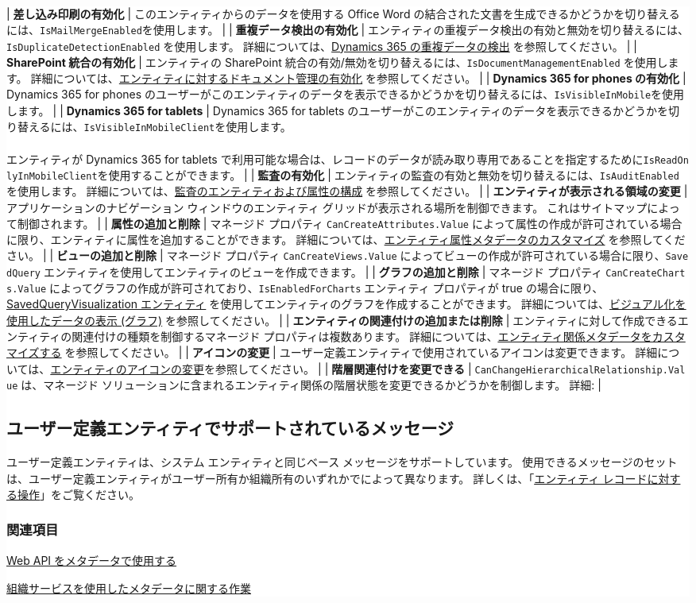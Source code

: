 |                                 **差し込み印刷の有効化**                                  |                                                                                                                 このエンティティからのデータを使用する Office Word の結合された文書を生成できるかどうかを切り替えるには、`IsMailMergeEnabled`を使用します。                                                                                                                  |
|                             **重複データ検出の有効化**                             |                                                                                                       エンティティの重複データ検出の有効と無効を切り替えるには、`IsDuplicateDetectionEnabled` を使用します。 詳細については、[Dynamics 365 の重複データの検出](/dynamics365/customer-engagement/developer/detect-duplicate-data-for-developers) を参照してください。                                                                                                        |
|                           **SharePoint 統合の有効化**                            |                                                          エンティティの SharePoint 統合の有効/無効を切り替えるには、`IsDocumentManagementEnabled` を使用します。 詳細については、[エンティティに対するドキュメント管理の有効化](/dynamics365/customer-engagement/developer/integration-dev/enable-document-management-entities) を参照してください。                                                          |
| **Dynamics 365 for phones の有効化** |                                                                                                                      Dynamics 365 for phones のユーザーがこのエンティティのデータを表示できるかどうかを切り替えるには、`IsVisibleInMobile`を使用します。                                                                                                                       |
|              **Dynamics 365 for tablets**               |                             Dynamics 365 for tablets のユーザーがこのエンティティのデータを表示できるかどうかを切り替えるには、`IsVisibleInMobileClient`を使用します。<br /><br /> エンティティが Dynamics 365 for tablets で利用可能な場合は、レコードのデータが読み取り専用であることを指定するために`IsReadOnlyInMobileClient`を使用することができます。                              |
|                                  **監査の有効化**                                   |                                                                                                              エンティティの監査の有効と無効を切り替えるには、`IsAuditEnabled` を使用します。 詳細については、[監査のエンティティおよび属性の構成](configure-entities-attributes-auditing.md) を参照してください。                                                                                                              |
|                        **エンティティが表示される領域の変更**                        |                                                                                                                                                  アプリケーションのナビゲーション ウィンドウのエンティティ グリッドが表示される場所を制御できます。 これはサイトマップによって制御されます。                                                                                                                                                   |
|                              **属性の追加と削除**                              |                                                                                     マネージド プロパティ `CanCreateAttributes.Value` によって属性の作成が許可されている場合に限り、エンティティに属性を追加することができます。 詳細については、[エンティティ属性メタデータのカスタマイズ](/dynamics365/customer-engagement/developer/customize-entity-attribute-metadata) を参照してください。                                                                                      |
|                                **ビューの追加と削除**                                 |                                                                                                                                マネージド プロパティ `CanCreateViews.Value` によってビューの作成が許可されている場合に限り、`SavedQuery` エンティティを使用してエンティティのビューを作成できます。                                                                                                                                 |
|                                **グラフの追加と削除**                                |              マネージド プロパティ `CanCreateCharts.Value` によってグラフの作成が許可されており、`IsEnabledForCharts` エンティティ プロパティが true の場合に限り、[SavedQueryVisualization エンティティ](/reference/entities/savedqueryvisualization.md) を使用してエンティティのグラフを作成することができます。 詳細については、[ビジュアル化を使用したデータの表示 (グラフ)](/dynamics365/customer-engagement/developer/customize-dev/view-data-with-visualizations-charts) を参照してください。              |
|                         **エンティティの関連付けの追加または削除**                         |                                                                                        エンティティに対して作成できるエンティティの関連付けの種類を制御するマネージド プロパティは複数あります。 詳細については、[エンティティ関係メタデータをカスタマイズする](/dynamics365/customer-engagement/developer/customize-entity-relationship-metadata) を参照してください。                                                                                        |
|                                    **アイコンの変更**                                    |                                                                                                                                             ユーザー定義エンティティで使用されているアイコンは変更できます。 詳細については、[エンティティのアイコンの変更](/dynamics365/customer-engagement/developer/modify-icons-entity)を参照してください。                                                                                                                                             |
|                        **階層関連付けを変更できる**                        |                                                                                        `CanChangeHierarchicalRelationship.Value` は、マネージド ソリューションに含まれるエンティティ関係の階層状態を変更できるかどうかを制御します。 詳細:                                                                                         |
  
<a name="BKMK_MessagesForCustomEntites"></a>
 
## <a name="messages-supported-by-custom-entities"></a>ユーザー定義エンティティでサポートされているメッセージ  
 ユーザー定義エンティティは、システム エンティティと同じベース メッセージをサポートしています。 使用できるメッセージのセットは、ユーザー定義エンティティがユーザー所有か組織所有のいずれかでによって異なります。 詳しくは、「[エンティティ レコードに対する操作](/dynamics365/customer-engagement/developer/introduction-entities#ActionsOnEntityRecords)」をご覧ください。  
  
### <a name="see-also"></a>関連項目  
[Web API をメタデータで使用する](webapi/use-web-api-metadata.md)

[組織サービスを使用したメタデータに関する作業](org-service/work-with-metadata.md)
